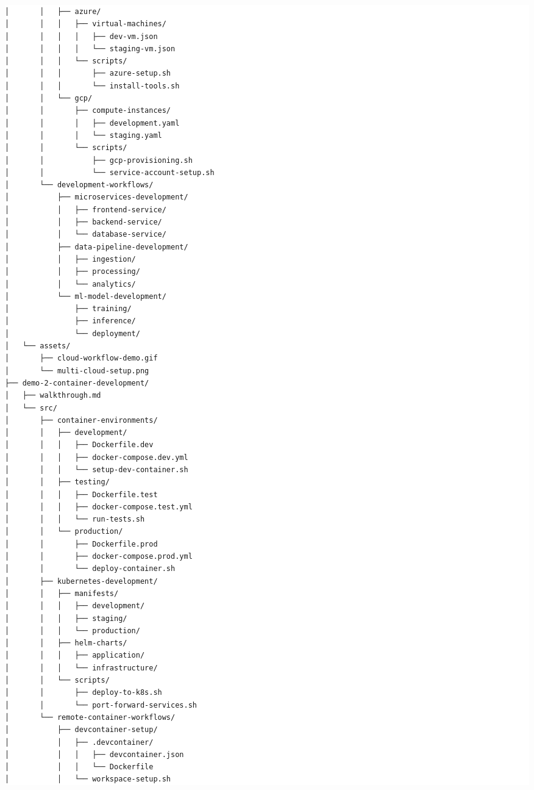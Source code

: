 ```
│       │   ├── azure/
│       │   │   ├── virtual-machines/
│       │   │   │   ├── dev-vm.json
│       │   │   │   └── staging-vm.json
│       │   │   └── scripts/
│       │   │       ├── azure-setup.sh
│       │   │       └── install-tools.sh
│       │   └── gcp/
│       │       ├── compute-instances/
│       │       │   ├── development.yaml
│       │       │   └── staging.yaml
│       │       └── scripts/
│       │           ├── gcp-provisioning.sh
│       │           └── service-account-setup.sh
│       └── development-workflows/
│           ├── microservices-development/
│           │   ├── frontend-service/
│           │   ├── backend-service/
│           │   └── database-service/
│           ├── data-pipeline-development/
│           │   ├── ingestion/
│           │   ├── processing/
│           │   └── analytics/
│           └── ml-model-development/
│               ├── training/
│               ├── inference/
│               └── deployment/
│   └── assets/
│       ├── cloud-workflow-demo.gif
│       └── multi-cloud-setup.png
├── demo-2-container-development/
│   ├── walkthrough.md
│   └── src/
│       ├── container-environments/
│       │   ├── development/
│       │   │   ├── Dockerfile.dev
│       │   │   ├── docker-compose.dev.yml
│       │   │   └── setup-dev-container.sh
│       │   ├── testing/
│       │   │   ├── Dockerfile.test
│       │   │   ├── docker-compose.test.yml
│       │   │   └── run-tests.sh
│       │   └── production/
│       │       ├── Dockerfile.prod
│       │       ├── docker-compose.prod.yml
│       │       └── deploy-container.sh
│       ├── kubernetes-development/
│       │   ├── manifests/
│       │   │   ├── development/
│       │   │   ├── staging/
│       │   │   └── production/
│       │   ├── helm-charts/
│       │   │   ├── application/
│       │   │   └── infrastructure/
│       │   └── scripts/
│       │       ├── deploy-to-k8s.sh
│       │       └── port-forward-services.sh
│       └── remote-container-workflows/
│           ├── devcontainer-setup/
│           │   ├── .devcontainer/
│           │   │   ├── devcontainer.json
│           │   │   └── Dockerfile
│           │   └── workspace-setup.sh
```